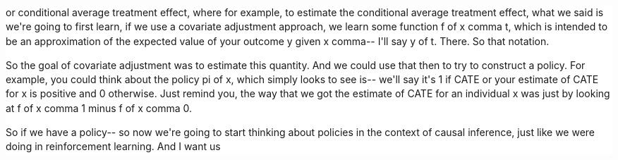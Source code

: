   <span m="461420">or</span> <span m="461600">conditional</span> <span m="462050">average</span>
  <span m="462290">treatment</span> <span m="462560">effect,</span> <span m="464390">where</span>
  <span m="465020">for</span> <span m="465230">example,</span> <span m="465770">to</span>
  <span m="465950">estimate</span> <span m="466530">the</span> <span m="467180">conditional</span>
  <span m="467600">average</span> <span m="467870">treatment</span> <span m="468110">effect,</span>
  <span m="468540">what</span> <span m="468560">we</span> <span m="468650">said</span>
  <span m="468920">is</span> <span m="469040">we're</span> <span m="469130">going</span>
  <span m="469240">to</span> <span m="469310">first</span> <span m="469610">learn,</span>
  <span m="469970">if</span> <span m="470090">we</span> <span m="470150">use</span>
  <span m="471500">a</span> <span m="471920">covariate</span> <span m="472130">adjustment</span>
  <span m="472430">approach,</span> <span m="472790">we</span> <span m="472940">learn</span>
  <span m="473210">some</span> <span m="473390">function</span> <span m="475010">f</span>
  <span m="475340">of</span> <span m="476690">x</span> <span m="477080">comma</span>
  <span m="477530">t,</span> <span m="478580">which</span> <span m="478790">is</span>
  <span m="479030">intended</span> <span m="479570">to</span> <span m="479720">be</span>
  <span m="479900">an</span> <span m="480020">approximation</span> <span m="481370">of</span>
  <span m="482450">the</span> <span m="482540">expected</span> <span m="483110">value</span>
  <span m="483620">of</span> <span m="483740">your</span> <span m="483920">outcome</span>
  <span m="484580">y</span> <span m="485590">given</span> <span m="487520">x</span>
  <span m="488060">comma--</span> <span m="492370">I'll</span> <span m="492560">say</span>
  <span m="496630">y</span> <span m="497110">of</span> <span m="497590">t.</span>
  <span m="498960">There.</span> <span m="499360">So</span> <span m="499990">that</span>
  <span m="500140">notation.</span></p><p><span m="500970">So</span> <span m="501910">the</span>
  <span m="502000">goal</span> <span m="502300">of covariate</span> <span m="502540">adjustment</span>
  <span m="502840">was</span> <span m="502930">to</span> <span m="503020">estimate</span>
  <span m="503320">this</span> <span m="503470">quantity.</span> <span m="505030">And</span>
  <span m="506490">we</span> <span m="506700">could</span> <span m="507210">use</span>
  <span m="507480">that</span> <span m="507660">then</span> <span m="507960">to</span>
  <span m="508110">try</span> <span m="508290">to</span> <span m="508380">construct</span>
  <span m="508800">a</span> <span m="508860">policy.</span> <span m="509470">For</span>
  <span m="509610">example,</span> <span m="511510">you</span> <span m="512110">could</span>
  <span m="512230">think</span> <span m="512409">about</span> <span m="512620">the</span>
  <span m="512679">policy</span> <span m="515230">pi</span> <span m="516010">of</span>
  <span m="516400">x,</span> <span m="517690">which</span> <span m="517929">simply</span>
  <span m="518260">looks</span> <span m="518530">to</span> <span m="518679">see</span>
  <span m="519580">is--</span> <span m="522309">we'll</span> <span m="522460">say</span>
  <span m="522669">it's</span> <span m="523390">1</span> <span m="524650">if</span>
  <span m="525940">CATE</span> <span m="527590">or</span> <span m="527680">your</span>
  <span m="527830">estimate</span> <span m="528220">of</span> <span m="528370">CATE</span>
  <span m="529150">for</span> <span m="529540">x</span> <span m="530860">is</span>
  <span m="531250">positive</span> <span m="532750">and</span> <span m="533650">0</span>
  <span m="534770">otherwise.</span> <span m="536290">Just</span> <span m="536500">remind</span>
  <span m="536890">you,</span> <span m="537280">the</span> <span m="537400">way</span>
  <span m="537610">that</span> <span m="537760">we</span> <span m="537860">got</span>
  <span m="538000">the</span> <span m="538090">estimate</span> <span m="538450">of</span>
  <span m="538570">CATE</span> <span m="542490">for</span> <span m="542700">an</span>
  <span m="542760">individual</span> <span m="543120">x</span> <span m="543630">was</span>
  <span m="543840">just</span> <span m="544050">by</span> <span m="544560">looking</span>
  <span m="545070">at</span> <span m="545790">f</span> <span m="546270">of</span>
  <span m="546750">x</span> <span m="547450">comma</span> <span m="547800">1</span>
  <span m="548730">minus</span> <span m="549510">f</span> <span m="550110">of</span>
  <span m="550320">x</span> <span m="550640">comma</span> <span m="551310">0.</span></p><p><span
  m="570620">So</span> <span m="571490">if</span> <span m="571640">we</span> <span
  m="571760">have</span> <span m="572000">a</span> <span m="572060">policy--</span>
  <span m="572690">so</span> <span m="573020">now</span> <span m="573230">we're</span>
  <span m="573320">going</span> <span m="573380">to</span> <span m="573440">start</span>
  <span m="573620">thinking</span> <span m="573830">about</span> <span m="574550">policies</span>
  <span m="575300">in</span> <span m="575390">the</span> <span m="575450">context</span>
  <span m="575840">of</span> <span m="575930">causal</span> <span m="576110">inference,</span>
  <span m="576410">just</span> <span m="576680">like</span> <span m="576860">we</span>
  <span m="576950">were</span> <span m="577070">doing</span> <span m="577400">in</span>
  <span m="577640">reinforcement</span> <span m="578150">learning.</span> <span m="579070">And</span>
  <span m="579350">I</span> <span m="579410">want</span> <span m="579530">us</span>